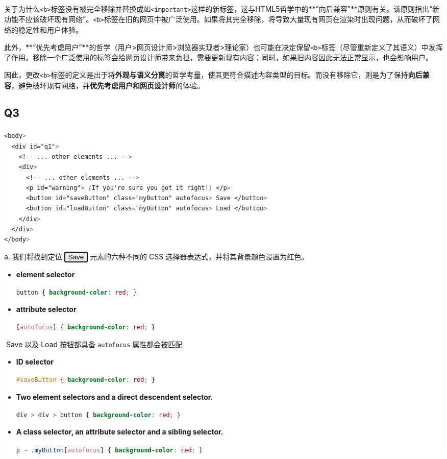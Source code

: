 关于为什么`<b>`标签没有被完全移除并替换成如`<important>`这样的新标签，这与HTML5哲学中的**“向后兼容”**原则有关。该原则指出“新功能不应该破坏现有网络”。`<b>`标签在旧的网页中被广泛使用。如果将其完全移除，将导致大量现有网页在渲染时出现问题，从而破坏了网络的稳定性和用户体验。

此外，**“优先考虑用户”**的哲学（用户>网页设计师>浏览器实现者>理论家）也可能在决定保留`<b>`标签（尽管重新定义了其语义）中发挥了作用。移除一个广泛使用的标签会给网页设计师带来负担，需要更新现有内容；同时，如果旧内容因此无法正常显示，也会影响用户。

因此，更改`<b>`标签的定义是出于将**外观与语义分离**的哲学考量，使其更符合描述内容类型的目标。而没有移除它，则是为了保持**向后兼容**，避免破坏现有网络，并**优先考虑用户和网页设计师**的体验。

## Q3

```css
<body>
  <div id="q1">
    <!-- ... other elements ... -->
    <div>
      <!-- ... other elements ... -->
      <p id="warning"> (If you're sure you got it right!) </p>
      <button id="saveButton" class="myButton" autofocus> Save </button>
      <button id="loadButton" class="myButton" autofocus> Load </button>
    </div>
  </div>
</body>
```

a. 我们将找到定位 <button id="saveButton" class="myButton" autofocus> Save </button> 元素的六种不同的 CSS 选择器表达式，并将其背景颜色设置为红色。

- **element selector**

  ```css
  button { background-color: red; }  
  ```

- **attribute selector**

  ```css
  [autofocus] { background-color: red; }
  ```

​	Save 以及 Load 按钮都具备 `autofocus` 属性都会被匹配

- **ID selector**

  ```css
  #saveButton { background-color: red; }  
  ```

- **Two element selectors and a direct descendent selector.** 

  ```css
  div > div > button { background-color: red; } 
  ```

- **A class selector, an attribute selector and a sibling selector.**

  ```css
  p ~ .myButton[autofocus] { background-color: red; } 
  ```

